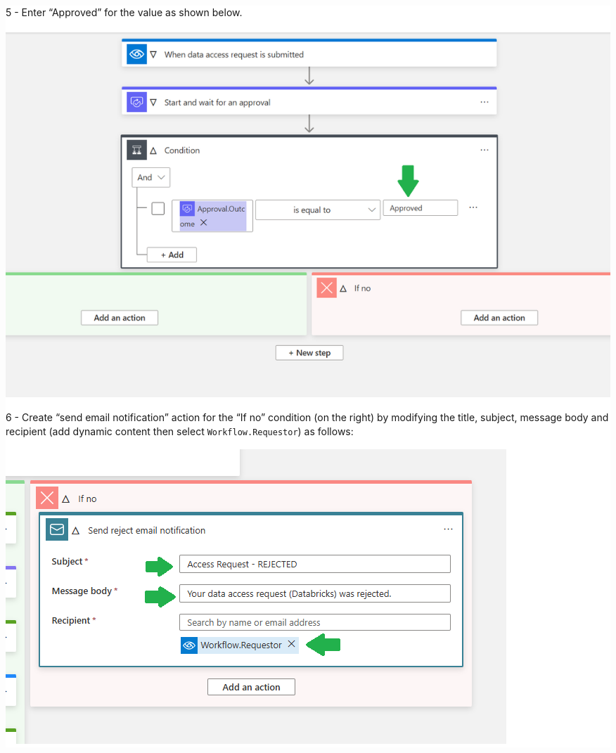 5 - Enter “Approved” for the value as shown below.

![Set condition to approved](/images/Screenshots/5.%20Set%20condition%20to%20approved.png)

6 - Create “send email notification” action for the “If no” condition (on the right) by modifying the title, subject, message body and recipient (add dynamic content then select `Workflow.Requestor`) as follows:

![Request rejected workflow](/images/Screenshots/6.%20Request%20rejected%20workflow.png)
